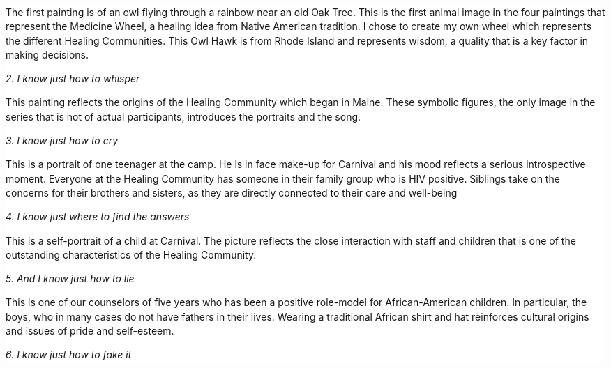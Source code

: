  </p>
 <p>
  <span class="indent">
  </span>
  The first painting is of an owl flying through a rainbow near an old Oak Tree.  This is the first animal image in the four paintings that represent the Medicine Wheel, a healing idea from Native American tradition.  I chose to create my own wheel which represents the different Healing Communities.  This Owl Hawk is from Rhode Island and represents wisdom, a quality that is a key factor in making decisions.
 </p>
<p>
  <i>
   2. I know just how to whisper
  </i>
 </p>
 <p>
  <span class="indent">
  </span>
  This painting reflects the origins of the Healing Community which began in Maine.  These symbolic figures, the only image in the series that is not of actual participants, introduces the portraits and the song.
 </p>
<p>
  <i>
   3. I know just how to cry
  </i>
 </p>
 <p>
  <span class="indent">
  </span>
  This is a portrait of one teenager at the camp.  He is in face make-up for Carnival and his mood reflects a serious introspective moment.  Everyone at the Healing Community has someone in their family group who is HIV positive.  Siblings take on the concerns for their brothers and sisters, as they are directly connected to their care and well-being
 </p>
<p>
  <i>
   4. I know just where to find the answers
  </i>
 </p>
 <p>
  <span class="indent">
  </span>
  This is a self-portrait of a child at Carnival.  The picture reflects the close interaction with staff and children that is one of the outstanding characteristics of the Healing Community.
 </p>
<p>
  <i>
   5. And I know just how to lie
  </i>
 </p>
 <p>
  <span class="indent">
  </span>
  This is one of our counselors of five years who has been a positive role-model for African-American children.  In particular, the boys, who in many cases do not have fathers in their lives.  Wearing a traditional African shirt and hat reinforces cultural origins and issues of pride and self-esteem.
 </p>
<p>
  <i>
   6. I know just how to fake it
  </i>
 </p>
 <p>